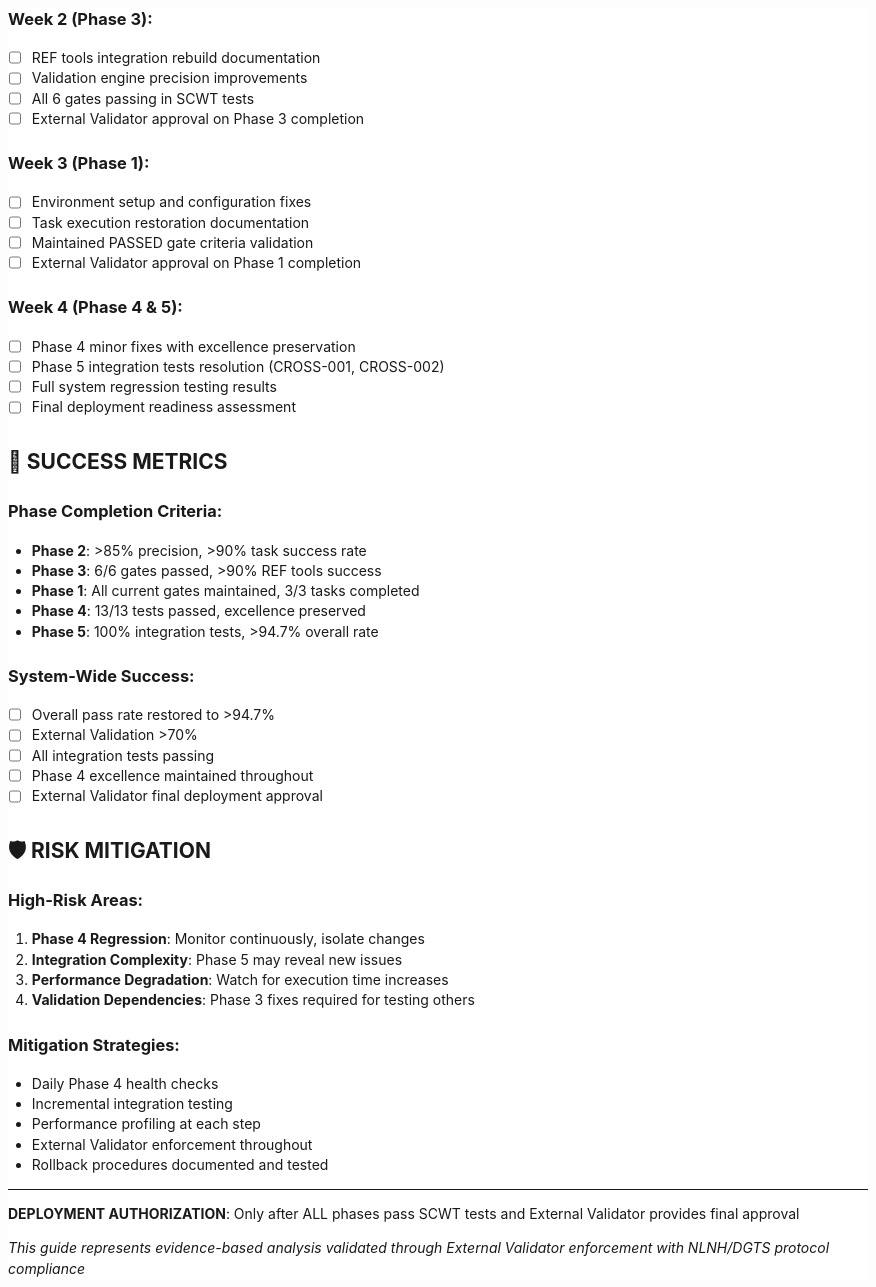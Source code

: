 ### Week 2 (Phase 3):
- [ ] REF tools integration rebuild documentation
- [ ] Validation engine precision improvements
- [ ] All 6 gates passing in SCWT tests
- [ ] External Validator approval on Phase 3 completion

### Week 3 (Phase 1):
- [ ] Environment setup and configuration fixes
- [ ] Task execution restoration documentation
- [ ] Maintained PASSED gate criteria validation
- [ ] External Validator approval on Phase 1 completion

### Week 4 (Phase 4 & 5):
- [ ] Phase 4 minor fixes with excellence preservation
- [ ] Phase 5 integration tests resolution (CROSS-001, CROSS-002)
- [ ] Full system regression testing results
- [ ] Final deployment readiness assessment

## 🎯 SUCCESS METRICS

### Phase Completion Criteria:
- **Phase 2**: >85% precision, >90% task success rate
- **Phase 3**: 6/6 gates passed, >90% REF tools success
- **Phase 1**: All current gates maintained, 3/3 tasks completed
- **Phase 4**: 13/13 tests passed, excellence preserved
- **Phase 5**: 100% integration tests, >94.7% overall rate

### System-Wide Success:
- [ ] Overall pass rate restored to >94.7%
- [ ] External Validation >70%
- [ ] All integration tests passing
- [ ] Phase 4 excellence maintained throughout
- [ ] External Validator final deployment approval

## 🛡️ RISK MITIGATION

### High-Risk Areas:
1. **Phase 4 Regression**: Monitor continuously, isolate changes
2. **Integration Complexity**: Phase 5 may reveal new issues
3. **Performance Degradation**: Watch for execution time increases
4. **Validation Dependencies**: Phase 3 fixes required for testing others

### Mitigation Strategies:
- Daily Phase 4 health checks
- Incremental integration testing
- Performance profiling at each step
- External Validator enforcement throughout
- Rollback procedures documented and tested

---

**DEPLOYMENT AUTHORIZATION**: Only after ALL phases pass SCWT tests and External Validator provides final approval

*This guide represents evidence-based analysis validated through External Validator enforcement with NLNH/DGTS protocol compliance*